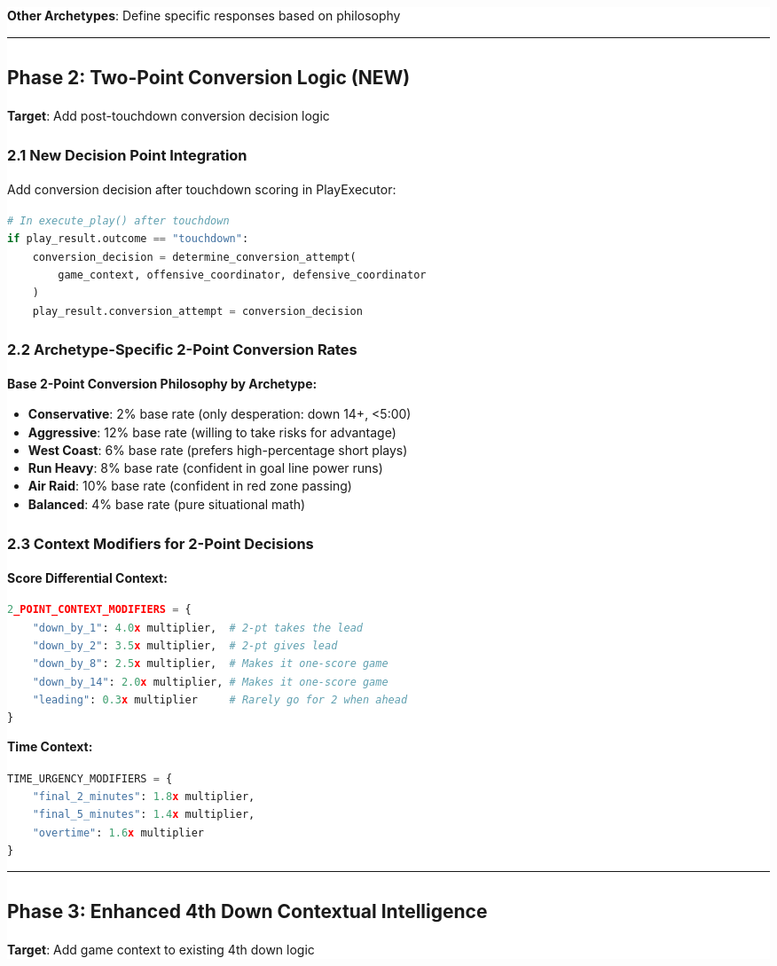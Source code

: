 **Other Archetypes**: Define specific responses based on philosophy

---

## Phase 2: Two-Point Conversion Logic (NEW)
**Target**: Add post-touchdown conversion decision logic

### 2.1 New Decision Point Integration
Add conversion decision after touchdown scoring in PlayExecutor:

```python
# In execute_play() after touchdown
if play_result.outcome == "touchdown":
    conversion_decision = determine_conversion_attempt(
        game_context, offensive_coordinator, defensive_coordinator
    )
    play_result.conversion_attempt = conversion_decision
```

### 2.2 Archetype-Specific 2-Point Conversion Rates

**Base 2-Point Conversion Philosophy by Archetype:**
- **Conservative**: 2% base rate (only desperation: down 14+, <5:00)
- **Aggressive**: 12% base rate (willing to take risks for advantage)
- **West Coast**: 6% base rate (prefers high-percentage short plays)
- **Run Heavy**: 8% base rate (confident in goal line power runs)
- **Air Raid**: 10% base rate (confident in red zone passing)
- **Balanced**: 4% base rate (pure situational math)

### 2.3 Context Modifiers for 2-Point Decisions

**Score Differential Context:**
```python
2_POINT_CONTEXT_MODIFIERS = {
    "down_by_1": 4.0x multiplier,  # 2-pt takes the lead
    "down_by_2": 3.5x multiplier,  # 2-pt gives lead  
    "down_by_8": 2.5x multiplier,  # Makes it one-score game
    "down_by_14": 2.0x multiplier, # Makes it one-score game
    "leading": 0.3x multiplier     # Rarely go for 2 when ahead
}
```

**Time Context:**
```python
TIME_URGENCY_MODIFIERS = {
    "final_2_minutes": 1.8x multiplier,
    "final_5_minutes": 1.4x multiplier,
    "overtime": 1.6x multiplier
}
```

---

## Phase 3: Enhanced 4th Down Contextual Intelligence  
**Target**: Add game context to existing 4th down logic
